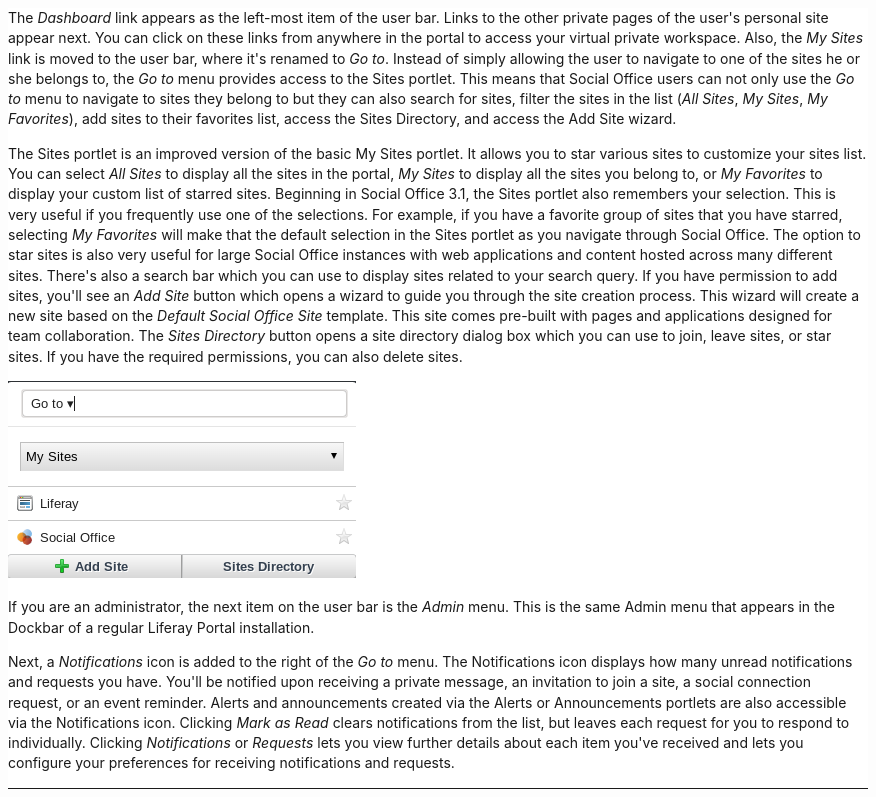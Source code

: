 The *Dashboard* link appears as the left-most item of the user bar. Links to the 
other private pages of the user's personal site appear next. You can click on 
these links from anywhere in the portal to access your virtual private 
workspace. Also, the *My Sites* link is moved to the user bar, where it's 
renamed to *Go to*. Instead of simply allowing the user to navigate to one of 
the sites he or she belongs to, the *Go to* menu provides access to the Sites 
portlet. This means that Social Office users can not only use the *Go to* menu 
to navigate to sites they belong to but they can also search for sites, filter 
the sites in the list (*All Sites*, *My Sites*, *My Favorites*), add sites to 
their favorites list, access the Sites Directory, and access the Add Site 
wizard.

The Sites portlet is an improved version of the basic My Sites portlet. It
allows you to star various sites to customize your sites list. You can select
*All Sites* to display all the sites in the portal, *My Sites* to display all
the sites you belong to, or *My Favorites* to display your custom list of
starred sites. Beginning in Social Office 3.1, the Sites portlet also remembers 
your selection. This is very useful if you frequently use one of the selections. 
For example, if you have a favorite group of sites that you have starred, 
selecting *My Favorites* will make that the default selection in the Sites 
portlet as you navigate through Social Office. The option to star sites is also 
very useful for large Social Office instances with web applications and content 
hosted across many different sites. There's also a search bar which you can use 
to display sites related to your search query. If you have permission to add 
sites, you'll see an *Add Site* button which opens a wizard to guide you through 
the site creation process. This wizard will create a new site based on the 
*Default Social Office Site* template. This site comes pre-built with pages and 
applications designed for team collaboration. The *Sites Directory* button opens 
a site directory dialog box which you can use to join, leave sites, or star 
sites. If you have the required permissions, you can also delete sites.

![Figure 1.3: To access the Sites portlet, just click on *Go to* from the user oar. The Sites portlet lets you customize your sites list and create new Social Office sites with a simple wizard.](../../images/sites-portlet.png)

If you are an administrator, the next item on the user bar is the *Admin* menu. 
This is the same Admin menu that appears in the Dockbar of a regular Liferay 
Portal installation.

Next, a *Notifications* icon is added to the right of the *Go to* menu. The
Notifications icon displays how many unread notifications and requests you have. 
You'll be notified upon receiving a private message, an invitation to join a 
site, a social connection request, or an event reminder. Alerts and 
announcements created via the Alerts or Announcements portlets are also 
accessible via the Notifications icon. Clicking *Mark as Read* clears 
notifications from the list, but leaves each request for you to respond to 
individually. Clicking *Notifications* or *Requests* lets you view further 
details about each item you've received and lets you configure your preferences 
for receiving notifications and requests.

---